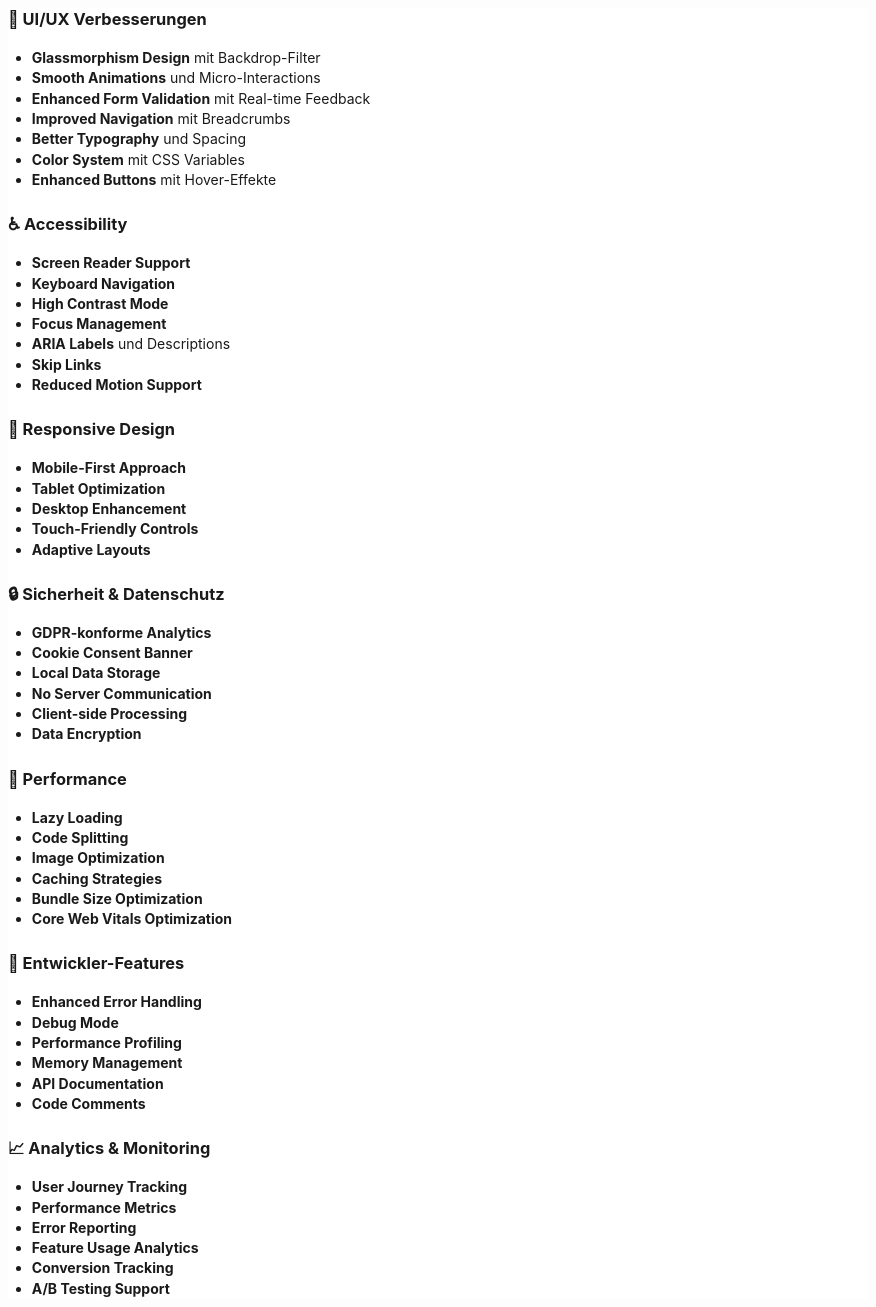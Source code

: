 ### 🎨 UI/UX Verbesserungen
- **Glassmorphism Design** mit Backdrop-Filter
- **Smooth Animations** und Micro-Interactions
- **Enhanced Form Validation** mit Real-time Feedback
- **Improved Navigation** mit Breadcrumbs
- **Better Typography** und Spacing
- **Color System** mit CSS Variables
- **Enhanced Buttons** mit Hover-Effekte

### ♿ Accessibility
- **Screen Reader Support**
- **Keyboard Navigation**
- **High Contrast Mode**
- **Focus Management**
- **ARIA Labels** und Descriptions
- **Skip Links**
- **Reduced Motion Support**

### 📱 Responsive Design
- **Mobile-First Approach**
- **Tablet Optimization**
- **Desktop Enhancement**
- **Touch-Friendly Controls**
- **Adaptive Layouts**

### 🔒 Sicherheit & Datenschutz
- **GDPR-konforme Analytics**
- **Cookie Consent Banner**
- **Local Data Storage**
- **No Server Communication**
- **Client-side Processing**
- **Data Encryption**

### 🚀 Performance
- **Lazy Loading**
- **Code Splitting**
- **Image Optimization**
- **Caching Strategies**
- **Bundle Size Optimization**
- **Core Web Vitals Optimization**

### 🔧 Entwickler-Features
- **Enhanced Error Handling**
- **Debug Mode**
- **Performance Profiling**
- **Memory Management**
- **API Documentation**
- **Code Comments**

### 📈 Analytics & Monitoring
- **User Journey Tracking**
- **Performance Metrics**
- **Error Reporting**
- **Feature Usage Analytics**
- **Conversion Tracking**
- **A/B Testing Support**
